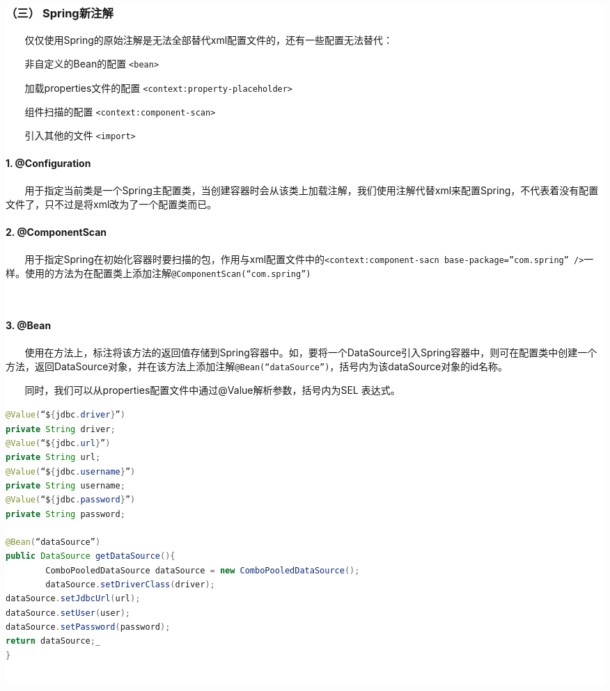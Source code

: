 

### （三）	Spring新注解
 &nbsp;  &nbsp;  &nbsp;  &nbsp;仅仅使用Spring的原始注解是无法全部替代xml配置文件的，还有一些配置无法替代：
 
&nbsp;  &nbsp;  &nbsp;  &nbsp;非自定义的Bean的配置 `<bean>`

&nbsp;  &nbsp;  &nbsp;  &nbsp;加载properties文件的配置 `<context:property-placeholder>`

&nbsp;  &nbsp;  &nbsp;  &nbsp;组件扫描的配置 `<context:component-scan>`

&nbsp;  &nbsp;  &nbsp;  &nbsp;引入其他的文件 `<import>`
<br>



#### 1.	@Configuration
 &nbsp;  &nbsp;  &nbsp;  &nbsp;用于指定当前类是一个Spring主配置类，当创建容器时会从该类上加载注解，我们使用注解代替xml来配置Spring，不代表着没有配置文件了，只不过是将xml改为了一个配置类而已。
<br>



#### 2.	@ComponentScan
 &nbsp;  &nbsp;  &nbsp;  &nbsp;用于指定Spring在初始化容器时要扫描的包，作用与xml配置文件中的`<context:component-sacn base-package=”com.spring” />`一样。使用的方法为在配置类上添加注解`@ComponentScan(“com.spring”)`

<br>



#### 3.	@Bean
 &nbsp;  &nbsp;  &nbsp;  &nbsp;使用在方法上，标注将该方法的返回值存储到Spring容器中。如，要将一个DataSource引入Spring容器中，则可在配置类中创建一个方法，返回DataSource对象，并在该方法上添加注解`@Bean(“dataSource”)`，括号内为该dataSource对象的id名称。
 
 &nbsp;  &nbsp;  &nbsp;  &nbsp;同时，我们可以从properties配置文件中通过@Value解析参数，括号内为SEL 表达式。

```java
@Value(“${jdbc.driver}”)
private String driver;
@Value(“${jdbc.url}”)
private String url;
@Value(“${jdbc.username}”)
private String username;
@Value(“${jdbc.password}”)
private String password;

@Bean(“dataSource”)
public DataSource getDataSource(){
		ComboPooledDataSource dataSource = new ComboPooledDataSource();
		dataSource.setDriverClass(driver);
dataSource.setJdbcUrl(url);
dataSource.setUser(user);
dataSource.setPassword(password);
return dataSource;_
}
```
<br>
